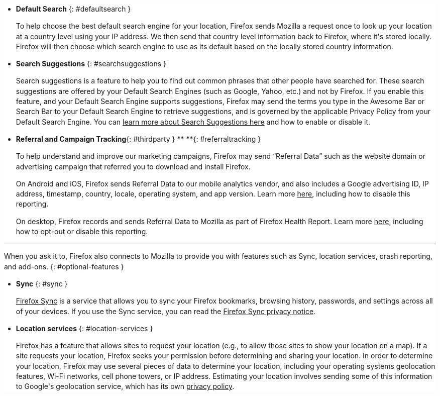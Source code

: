 * **Default Search**
{: #defaultsearch }

	To help choose the best default search engine for your location, Firefox sends Mozilla a request once to look up your location at a country level using your IP address. We then send that country level information back to Firefox, where it's stored locally. Firefox will then choose which search engine to use as its default based on the locally stored country information.

* **Search Suggestions**
{: #searchsuggestions }

	Search suggestions is a feature to help you to find out common phrases that other people have searched for. These search suggestions are offered by your Default Search Engines (such as Google, Yahoo, etc.) and not by Firefox. If you enable this feature, and your Default Search Engine supports suggestions, Firefox may send the terms you type in the Awesome Bar or Search Bar to your Default Search Engine to retrieve suggestions, and is governed by the applicable Privacy Policy from your Default Search Engine. You can [learn more about Search Suggestions here](https://support.mozilla.org/kb/use-popular-search-suggestions-firefox-search-bar) and how to enable or disable it.

* **Referral and Campaign Tracking**{: #thirdparty } ** **{: #referraltracking }

	To help understand and improve our marketing campaigns, Firefox may send “Referral Data” such as the website domain or advertising campaign that referred you to download and install Firefox.
 
	On Android and iOS, Firefox sends Referral Data to our mobile analytics vendor, and also includes a Google advertising ID, IP address, timestamp, country, locale, operating system, and app version. Learn more [here](https://support.mozilla.org/kb/send-anonymous-usage-data-firefox-mobile-devices), including how to disable this reporting.

	On desktop, Firefox records and sends Referral Data to Mozilla as part of Firefox Health Report.  Learn more [here](https://support.mozilla.org/kb/desktop-attribution-privacy), including how to opt-out or disable this reporting.


---------------------------------------

When you ask it to, Firefox also connects to Mozilla to provide you with features such as Sync, location services, crash reporting, and add-ons.
{: #optional-features }

* **Sync**
{: #sync }

	[Firefox Sync](https://www.mozilla.org/firefox/sync/) is a service that allows you to sync your Firefox bookmarks, browsing history, passwords, and settings across all of your devices. If you use the Sync service, you can read the [Firefox Sync privacy notice](https://accounts.firefox.com/legal/privacy).

* **Location services**
{: #location-services }

	Firefox has a feature that allows sites to request your location (e.g., to allow those sites to show your location on a map). If a site requests your location, Firefox seeks your permission before determining and sharing your location. In order to determine your location, Firefox may use several pieces of data to determine your location, including your operating systems geolocation features, Wi-Fi networks, cell phone towers, or IP address. Estimating your location involves sending some of this information to Google's geolocation service, which has its own [privacy policy](https://www.google.com/privacy/lsf.html).
